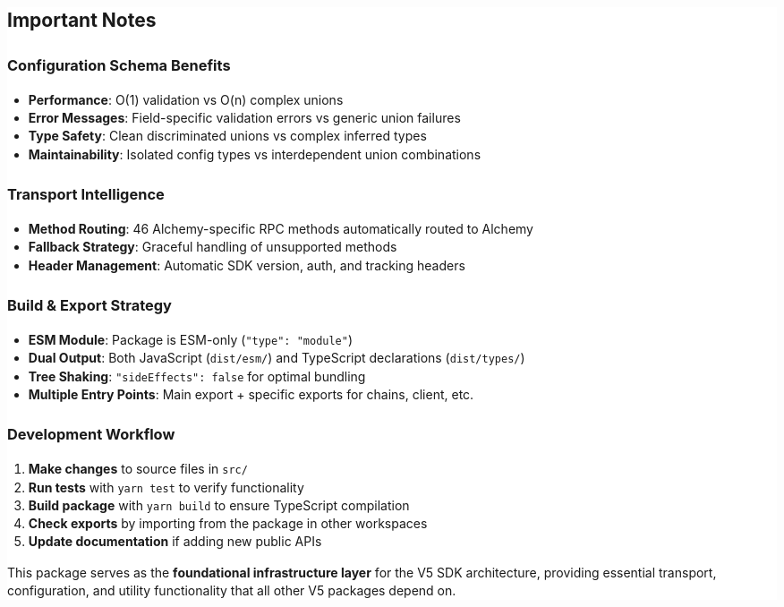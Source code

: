 ## Important Notes

### Configuration Schema Benefits

- **Performance**: O(1) validation vs O(n) complex unions
- **Error Messages**: Field-specific validation errors vs generic union failures
- **Type Safety**: Clean discriminated unions vs complex inferred types
- **Maintainability**: Isolated config types vs interdependent union combinations

### Transport Intelligence

- **Method Routing**: 46 Alchemy-specific RPC methods automatically routed to Alchemy
- **Fallback Strategy**: Graceful handling of unsupported methods
- **Header Management**: Automatic SDK version, auth, and tracking headers

### Build & Export Strategy

- **ESM Module**: Package is ESM-only (`"type": "module"`)
- **Dual Output**: Both JavaScript (`dist/esm/`) and TypeScript declarations (`dist/types/`)
- **Tree Shaking**: `"sideEffects": false` for optimal bundling
- **Multiple Entry Points**: Main export + specific exports for chains, client, etc.

### Development Workflow

1. **Make changes** to source files in `src/`
2. **Run tests** with `yarn test` to verify functionality
3. **Build package** with `yarn build` to ensure TypeScript compilation
4. **Check exports** by importing from the package in other workspaces
5. **Update documentation** if adding new public APIs

This package serves as the **foundational infrastructure layer** for the V5 SDK architecture, providing essential transport, configuration, and utility functionality that all other V5 packages depend on.
